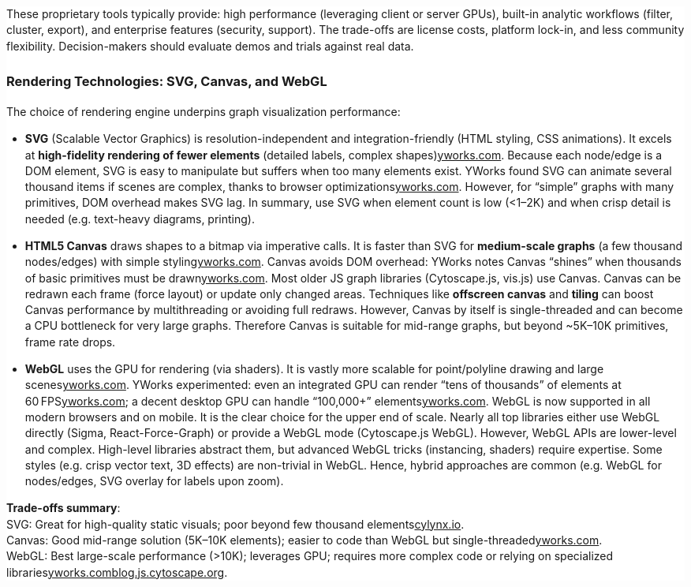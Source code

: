 
These proprietary tools typically provide: high performance (leveraging client or server GPUs), built-in analytic workflows (filter, cluster, export), and enterprise features (security, support). The trade-offs are license costs, platform lock-in, and less community flexibility. Decision-makers should evaluate demos and trials against real data.

### Rendering Technologies: SVG, Canvas, and WebGL

The choice of rendering engine underpins graph visualization performance:

-   **SVG** (Scalable Vector Graphics) is resolution-independent and integration-friendly (HTML styling, CSS animations). It excels at **high-fidelity rendering of fewer elements** (detailed labels, complex shapes)[yworks.com](https://www.yworks.com/blog/svg-canvas-webgl#:~:text=Over%20the%20years%20the%20situation,and%20animations%20for%20SVG%20elements). Because each node/edge is a DOM element, SVG is easy to manipulate but suffers when too many elements exist. YWorks found SVG can animate several thousand items if scenes are complex, thanks to browser optimizations[yworks.com](https://www.yworks.com/blog/svg-canvas-webgl#:~:text=Over%20the%20years%20the%20situation,and%20animations%20for%20SVG%20elements). However, for “simple” graphs with many primitives, DOM overhead makes SVG lag. In summary, use SVG when element count is low (<1–2K) and when crisp detail is needed (e.g. text-heavy diagrams, printing).
    
-   **HTML5 Canvas** draws shapes to a bitmap via imperative calls. It is faster than SVG for **medium-scale graphs** (a few thousand nodes/edges) with simple styling[yworks.com](https://www.yworks.com/blog/svg-canvas-webgl#:~:text=simple%20circles%20are%20required%2C%20the,Canvas%20rendering%20as%20an%20option). Canvas avoids DOM overhead: YWorks notes Canvas “shines” when thousands of basic primitives must be drawn[yworks.com](https://www.yworks.com/blog/svg-canvas-webgl#:~:text=simple%20circles%20are%20required%2C%20the,Canvas%20rendering%20as%20an%20option). Most older JS graph libraries (Cytoscape.js, vis.js) use Canvas. Canvas can be redrawn each frame (force layout) or update only changed areas. Techniques like **offscreen canvas** and **tiling** can boost Canvas performance by multithreading or avoiding full redraws. However, Canvas by itself is single-threaded and can become a CPU bottleneck for very large graphs. Therefore Canvas is suitable for mid-range graphs, but beyond ~5K–10K primitives, frame rate drops.
    
-   **WebGL** uses the GPU for rendering (via shaders). It is vastly more scalable for point/polyline drawing and large scenes[yworks.com](https://www.yworks.com/blog/svg-canvas-webgl#:~:text=three%20worlds%3A%20WebGL%20rendering%20absolutely,green%20browsers%20%28Chrome%2C%20Firefox%2C%20Edge). YWorks experimented: even an integrated GPU can render “tens of thousands” of elements at 60 FPS[yworks.com](https://www.yworks.com/blog/svg-canvas-webgl#:~:text=three%20worlds%3A%20WebGL%20rendering%20absolutely,green%20browsers%20%28Chrome%2C%20Firefox%2C%20Edge); a decent desktop GPU can handle “100,000+” elements[yworks.com](https://www.yworks.com/blog/svg-canvas-webgl#:~:text=three%20worlds%3A%20WebGL%20rendering%20absolutely,green%20browsers%20%28Chrome%2C%20Firefox%2C%20Edge). WebGL is now supported in all modern browsers and on mobile. It is the clear choice for the upper end of scale. Nearly all top libraries either use WebGL directly (Sigma, React-Force-Graph) or provide a WebGL mode (Cytoscape.js WebGL). However, WebGL APIs are lower-level and complex. High-level libraries abstract them, but advanced WebGL tricks (instancing, shaders) require expertise. Some styles (e.g. crisp vector text, 3D effects) are non-trivial in WebGL. Hence, hybrid approaches are common (e.g. WebGL for nodes/edges, SVG overlay for labels upon zoom).
    

**Trade-offs summary**:  
SVG: Great for high-quality static visuals; poor beyond few thousand elements[cylynx.io](https://www.cylynx.io/blog/a-comparison-of-javascript-graph-network-visualisation-libraries/#:~:text=Using%20a%202015%20macbook%2C%20SVG,10k%20nodes%20and%2011k%20edges).  
Canvas: Good mid-range solution (5K–10K elements); easier to code than WebGL but single-threaded[yworks.com](https://www.yworks.com/blog/svg-canvas-webgl#:~:text=simple%20circles%20are%20required%2C%20the,Canvas%20rendering%20as%20an%20option).  
WebGL: Best large-scale performance (>10K); leverages GPU; requires more complex code or relying on specialized libraries[yworks.com](https://www.yworks.com/blog/svg-canvas-webgl#:~:text=three%20worlds%3A%20WebGL%20rendering%20absolutely,green%20browsers%20%28Chrome%2C%20Firefox%2C%20Edge)[blog.js.cytoscape.org](https://blog.js.cytoscape.org/2025/01/13/webgl-preview/#:~:text=Version%203,particularly%20noticeable%20for%20large%20networks).
